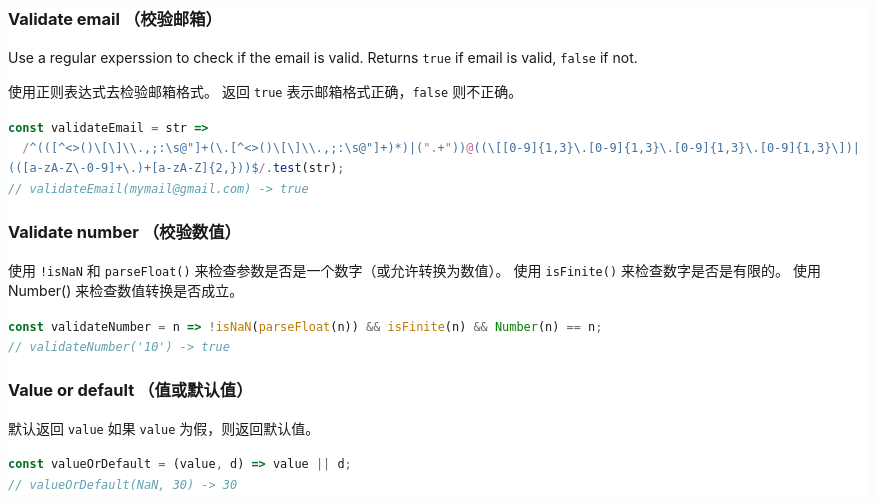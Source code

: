 ### Validate email （校验邮箱）

Use a regular experssion to check if the email is valid.
Returns `true` if email is valid, `false` if not.

使用正则表达式去检验邮箱格式。
返回 `true` 表示邮箱格式正确，`false` 则不正确。

```js
const validateEmail = str =>
  /^(([^<>()\[\]\\.,;:\s@"]+(\.[^<>()\[\]\\.,;:\s@"]+)*)|(".+"))@((\[[0-9]{1,3}\.[0-9]{1,3}\.[0-9]{1,3}\.[0-9]{1,3}\])|(([a-zA-Z\-0-9]+\.)+[a-zA-Z]{2,}))$/.test(str);
// validateEmail(mymail@gmail.com) -> true
```

### Validate number （校验数值）

使用 `!isNaN` 和 `parseFloat()` 来检查参数是否是一个数字（或允许转换为数值）。
使用 `isFinite()` 来检查数字是否是有限的。
使用 Number() 来检查数值转换是否成立。

```js
const validateNumber = n => !isNaN(parseFloat(n)) && isFinite(n) && Number(n) == n;
// validateNumber('10') -> true
```

### Value or default （值或默认值）

默认返回 `value` 如果 `value` 为假，则返回默认值。

```js
const valueOrDefault = (value, d) => value || d;
// valueOrDefault(NaN, 30) -> 30
```

